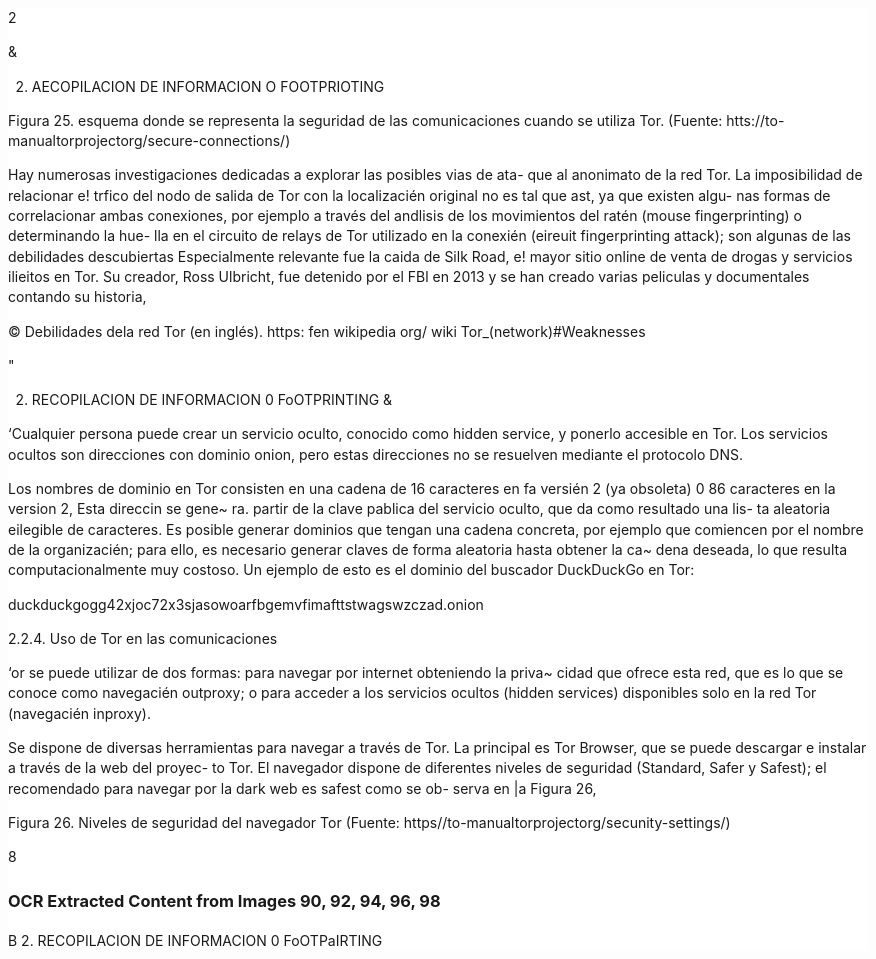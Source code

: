 2


&

2. AECOPILACION DE INFORMACION O FOOTPRIOTING

Figura 25. esquema donde se representa la seguridad de las comunicaciones cuando se utiliza Tor. (Fuente: htts://to-manualtorprojectorg/secure-connections/)

Hay numerosas investigaciones dedicadas a explorar las posibles vias de ata- que al anonimato de la red Tor. La imposibilidad de relacionar e! trfico del nodo de salida de Tor con la localizacién original no es tal que ast, ya que existen algu- nas formas de correlacionar ambas conexiones, por ejemplo a través del andlisis de los movimientos del ratén (mouse fingerprinting) o determinando la hue- lla en el circuito de relays de Tor utilizado en la conexién (eireuit fingerprinting attack); son algunas de las debilidades descubiertas Especialmente relevante fue la caida de Silk Road, e! mayor sitio online de venta de drogas y servicios ilieitos en Tor. Su creador, Ross Ulbricht, fue detenido por el FBl en 2013 y se han creado varias peliculas y documentales contando su historia,

© Debilidades dela red Tor (en inglés). https: fen wikipedia org/ wiki Tor_(network)#Weaknesses

"

2. RECOPILACION DE INFORMACION 0 FoOTPRINTING &

‘Cualquier persona puede crear un servicio oculto, conocido como hidden service, y ponerlo accesible en Tor. Los servicios ocultos son direcciones con dominio onion, pero estas direcciones no se resuelven mediante el protocolo DNS.

Los nombres de dominio en Tor consisten en una cadena de 16 caracteres en fa versién 2 (ya obsoleta) 0 86 caracteres en la version 2, Esta direccin se gene~ ra. partir de la clave pablica del servicio oculto, que da como resultado una lis- ta aleatoria eilegible de caracteres. Es posible generar dominios que tengan una cadena concreta, por ejemplo que comiencen por el nombre de la organizacién; para ello, es necesario generar claves de forma aleatoria hasta obtener la ca~ dena deseada, lo que resulta computacionalmente muy costoso. Un ejemplo de esto es el dominio del buscador DuckDuckGo en Tor:

duckduckgogg42xjoc72x3sjasowoarfbgemvfimafttstwagswzczad.onion

2.2.4. Uso de Tor en las comunicaciones

‘or se puede utilizar de dos formas: para navegar por internet obteniendo la priva~ cidad que ofrece esta red, que es lo que se conoce como navegacién outproxy; o para acceder a los servicios ocultos (hidden services) disponibles solo en la red Tor (navegacién inproxy).

Se dispone de diversas herramientas para navegar a través de Tor. La principal es Tor Browser, que se puede descargar e instalar a través de la web del proyec- to Tor. El navegador dispone de diferentes niveles de seguridad (Standard, Safer y Safest); el recomendado para navegar por la dark web es safest como se ob- serva en |a Figura 26,

Figura 26. Niveles de seguridad del navegador Tor (Fuente: https//to-manualtorprojectorg/secunity-settings/)

8

### OCR Extracted Content from Images 90, 92, 94, 96, 98

B 2. RECOPILACION DE INFORMACION 0 FoOTPaIRTING
